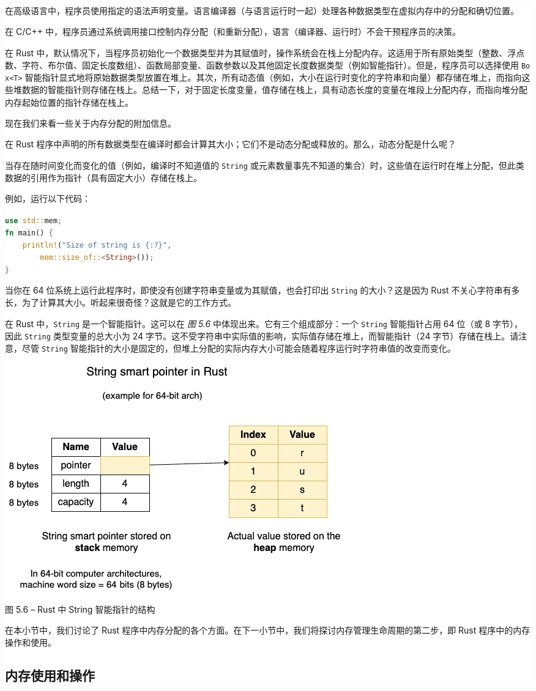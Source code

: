 在高级语言中，程序员使用指定的语法声明变量。语言编译器（与语言运行时一起）处理各种数据类型在虚拟内存中的分配和确切位置。

在 C/C++ 中，程序员通过系统调用接口控制内存分配（和重新分配），语言（编译器、运行时）不会干预程序员的决策。

在 Rust 中，默认情况下，当程序员初始化一个数据类型并为其赋值时，操作系统会在栈上分配内存。这适用于所有原始类型（整数、浮点数、字符、布尔值、固定长度数组）、函数局部变量、函数参数以及其他固定长度数据类型（例如智能指针）。但是，程序员可以选择使用 `Box<T>` 智能指针显式地将原始数据类型放置在堆上。其次，所有动态值（例如，大小在运行时变化的字符串和向量）都存储在堆上，而指向这些堆数据的智能指针则存储在栈上。总结一下，对于固定长度变量，值存储在栈上，具有动态长度的变量在堆段上分配内存，而指向堆分配内存起始位置的指针存储在栈上。

现在我们来看一些关于内存分配的附加信息。

在 Rust 程序中声明的所有数据类型在编译时都会计算其大小；它们不是动态分配或释放的。那么，动态分配是什么呢？

当存在随时间变化而变化的值（例如，编译时不知道值的 `String` 或元素数量事先不知道的集合）时，这些值在运行时在堆上分配，但此类数据的引用作为指针（具有固定大小）存储在栈上。

例如，运行以下代码：

```rs
use std::mem;
fn main() {
    println!("Size of string is {:?}", 
        mem::size_of::<String>());
}
```

当你在 64 位系统上运行此程序时，即使没有创建字符串变量或为其赋值，也会打印出 `String` 的大小？这是因为 Rust 不关心字符串有多长，为了计算其大小。听起来很奇怪？这就是它的工作方式。

在 Rust 中，`String` 是一个智能指针。这可以在 *图 5.6* 中体现出来。它有三个组成部分：一个 `String` 智能指针占用 64 位（或 8 字节），因此 `String` 类型变量的总大小为 24 字节。这不受字符串中实际值的影响，实际值存储在堆上，而智能指针（24 字节）存储在栈上。请注意，尽管 `String` 智能指针的大小是固定的，但堆上分配的实际内存大小可能会随着程序运行时字符串值的改变而变化。

![图 5.6 – Rust 中 String 智能指针的结构](img/Figure_5.6_B16405.jpg)

图 5.6 – Rust 中 String 智能指针的结构

在本小节中，我们讨论了 Rust 程序中内存分配的各个方面。在下一小节中，我们将探讨内存管理生命周期的第二步，即 Rust 程序中的内存操作和使用。

## 内存使用和操作
